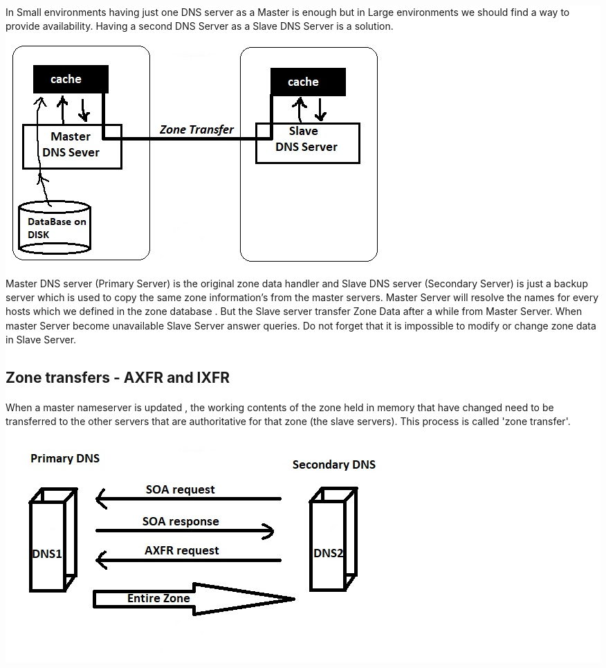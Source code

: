 In Small environments having just one DNS server as a Master is enough but in Large environments we should find a way to provide availability. Having a second DNS Server as a Slave DNS Server is a solution.

![](./pic/DNS-ZoneTransfer.jpg)

Master DNS server (Primary Server) is the original zone data handler and Slave DNS server (Secondary Server) is just a backup server which is used to copy the same zone information’s from the master servers. Master Server will resolve the names for every hosts which we defined in the zone database . But the Slave server transfer Zone Data after a while from Master Server. When master Server become unavailable Slave Server answer queries. Do not forget that it is impossible to modify or change zone data in Slave Server.

## Zone transfers - AXFR and IXFR

When a master nameserver is updated , the working contents of the zone held in memory that have changed need to be transferred to the other servers that are authoritative for that zone (the slave servers). This process is called 'zone transfer'.

![](./pic/DNS-ZoneTransferDetails.jpg)
